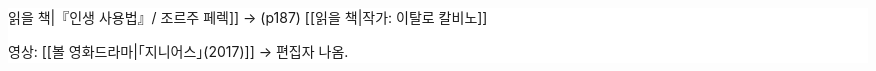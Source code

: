 읽을 책|『인생 사용법』/ 조르주 페렉]] → (p187)
[[읽을 책|작가: 이탈로 칼비노]]


영상:
[[볼 영화드라마|｢지니어스｣(2017)]] → 편집자 나옴.

[^1]: 김영민, 『인간의 글쓰기 혹은 글쓰기 너머의 인간』(글항아리, 2020), 249쪽.
[^2]: 앤서니 그래프턴, 『각주의 역사』, 김지혜 옮김(테오리아, 2016), 15쪽.
[^3]: 움베르토 에코, 『움베르토 에코의 논문 잘 쓰는 방법』, 김운찬 옮김(열린책들, 2006년 증보판)
[^저1]: 다만 어쩔 수 없이 간접적인 출전에 의존해야 할 때 "주의할 점은, 하나 이상의 출전에서 확인을 하고, 어떤 인용이나 사실 또는 견해에 대한 언급이 여러 저자에 의해 확인되었는지 살펴보는 것이다"라고 말하기도 했다.
[^5]: 김영민, 『인간의 글쓰기 혹은 글쓰기 너머의 인간』(글항아리, 2020), 518~519쪽.
[^6]: 탕누어, 『명예, 부, 권력에 관한 사색』, 김택규 옮김(글항아리, 2020), 215쪽
[^7]: <여기> 일부, 번역 최성은, 쉼보르스카 시집 『충분하다』
[^8]: 조선시대 왕실의 세보世譜. 『조선왕조실록』에 잘못 표기된 일부 사항이 여기에는 제대로 표기되어 있어 기준으로 삼기 좋다.
[^9]: 1968년부터 세종대왕기념사업회가, 1972년부터는 민족문화추진회가 국역 사업을 시작해 1993년에 완성했다. 이후 1995년 서울시스템(솔트웍스로 개칭) 한국학데이터베이스연구소가 전질을 전산화해 시디롬으로 제작 보급했으나, 지금은 국사편찬위원회에서 데이터베이스를 제공하고 있다.
[^10]: 삶에 윤기가 좀 흐르지만 자기 자신이 꽤 나아지는지는 잘 모르겠다. 이기적인 자아는 잘 변하지 않아 책을 읽어도 제자리걸음인 자신을 발견할 때가 많고, 그것은 꽤 서럽다.